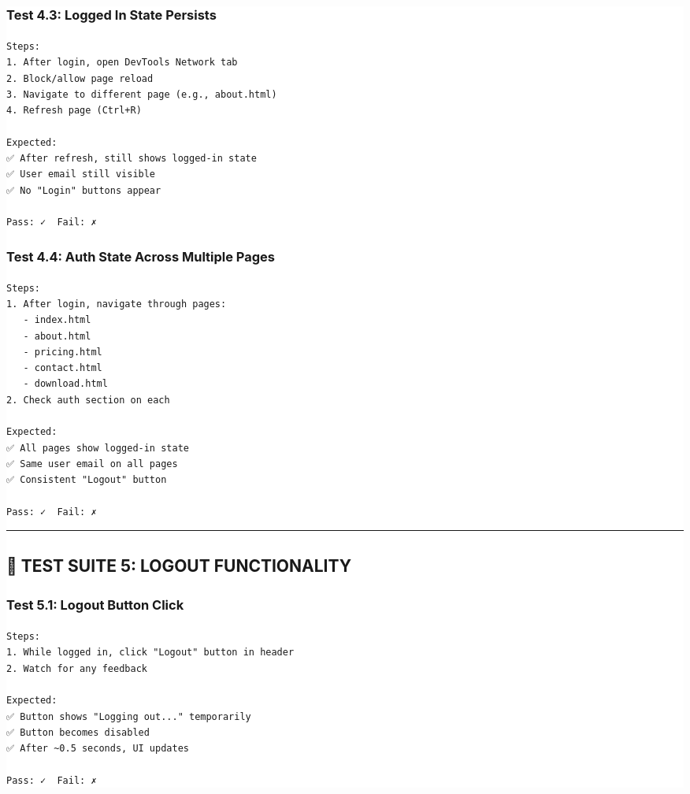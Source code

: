 ### Test 4.3: Logged In State Persists
```
Steps:
1. After login, open DevTools Network tab
2. Block/allow page reload
3. Navigate to different page (e.g., about.html)
4. Refresh page (Ctrl+R)

Expected:
✅ After refresh, still shows logged-in state
✅ User email still visible
✅ No "Login" buttons appear

Pass: ✓  Fail: ✗
```

### Test 4.4: Auth State Across Multiple Pages
```
Steps:
1. After login, navigate through pages:
   - index.html
   - about.html
   - pricing.html
   - contact.html
   - download.html
2. Check auth section on each

Expected:
✅ All pages show logged-in state
✅ Same user email on all pages
✅ Consistent "Logout" button

Pass: ✓  Fail: ✗
```

---

## 🧪 TEST SUITE 5: LOGOUT FUNCTIONALITY

### Test 5.1: Logout Button Click
```
Steps:
1. While logged in, click "Logout" button in header
2. Watch for any feedback

Expected:
✅ Button shows "Logging out..." temporarily
✅ Button becomes disabled
✅ After ~0.5 seconds, UI updates

Pass: ✓  Fail: ✗
```
